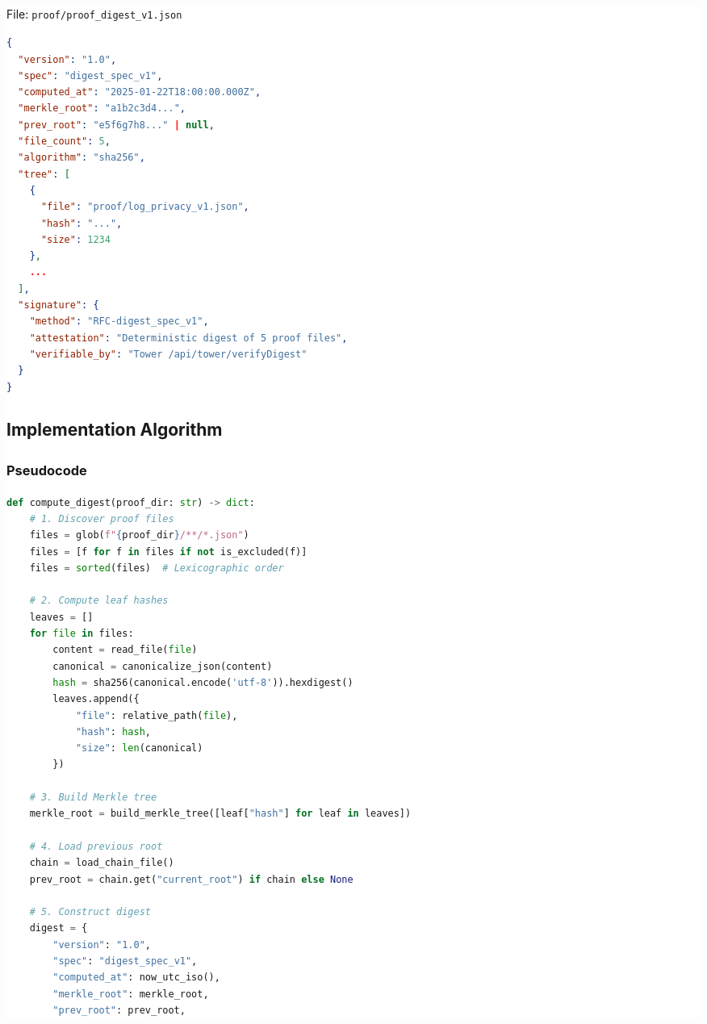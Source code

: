 File: `proof/proof_digest_v1.json`

```json
{
  "version": "1.0",
  "spec": "digest_spec_v1",
  "computed_at": "2025-01-22T18:00:00.000Z",
  "merkle_root": "a1b2c3d4...",
  "prev_root": "e5f6g7h8..." | null,
  "file_count": 5,
  "algorithm": "sha256",
  "tree": [
    {
      "file": "proof/log_privacy_v1.json",
      "hash": "...",
      "size": 1234
    },
    ...
  ],
  "signature": {
    "method": "RFC-digest_spec_v1",
    "attestation": "Deterministic digest of 5 proof files",
    "verifiable_by": "Tower /api/tower/verifyDigest"
  }
}
```

## Implementation Algorithm

### Pseudocode

```python
def compute_digest(proof_dir: str) -> dict:
    # 1. Discover proof files
    files = glob(f"{proof_dir}/**/*.json")
    files = [f for f in files if not is_excluded(f)]
    files = sorted(files)  # Lexicographic order

    # 2. Compute leaf hashes
    leaves = []
    for file in files:
        content = read_file(file)
        canonical = canonicalize_json(content)
        hash = sha256(canonical.encode('utf-8')).hexdigest()
        leaves.append({
            "file": relative_path(file),
            "hash": hash,
            "size": len(canonical)
        })

    # 3. Build Merkle tree
    merkle_root = build_merkle_tree([leaf["hash"] for leaf in leaves])

    # 4. Load previous root
    chain = load_chain_file()
    prev_root = chain.get("current_root") if chain else None

    # 5. Construct digest
    digest = {
        "version": "1.0",
        "spec": "digest_spec_v1",
        "computed_at": now_utc_iso(),
        "merkle_root": merkle_root,
        "prev_root": prev_root,
```